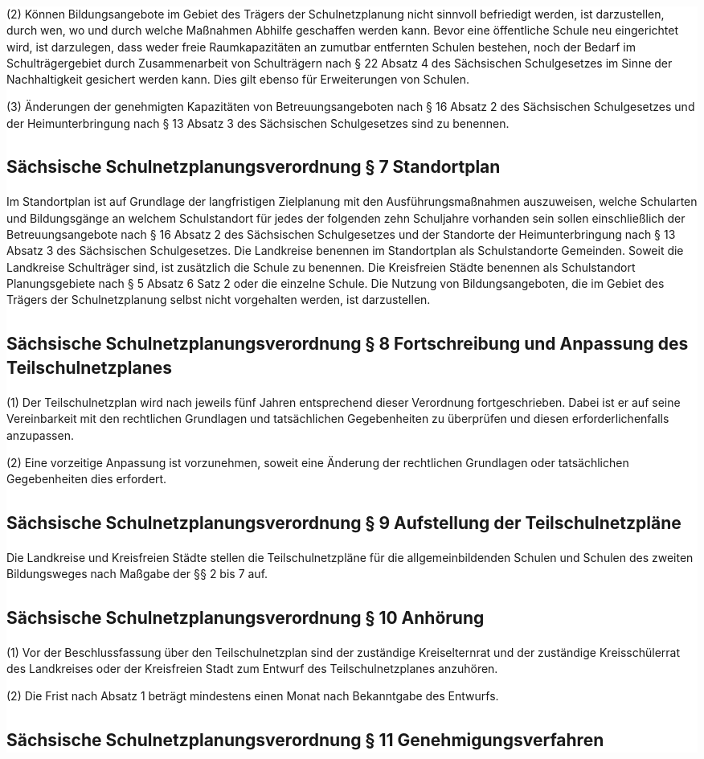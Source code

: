 (2) Können Bildungsangebote im Gebiet des Trägers der Schulnetzplanung nicht sinnvoll befriedigt werden, ist darzustellen, durch wen, wo und durch welche Maßnahmen Abhilfe geschaffen werden kann. Bevor eine öffentliche Schule neu eingerichtet wird, ist darzulegen, dass weder freie Raumkapazitäten an zumutbar entfernten Schulen bestehen, noch der Bedarf im Schulträgergebiet durch Zusammenarbeit von Schulträgern nach § 22 Absatz 4 des Sächsischen Schulgesetzes im Sinne der Nachhaltigkeit gesichert werden kann. Dies gilt ebenso für Erweiterungen von Schulen.

(3) Änderungen der genehmigten Kapazitäten von Betreuungsangeboten nach § 16 Absatz 2 des
Sächsischen Schulgesetzes und der Heimunterbringung nach § 13 Absatz 3 des Sächsischen Schulgesetzes sind zu benennen.


## Sächsische Schulnetzplanungsverordnung § 7  Standortplan

Im Standortplan ist auf Grundlage der langfristigen Zielplanung mit den Ausführungsmaßnahmen auszuweisen, welche Schularten und Bildungsgänge an welchem Schulstandort für jedes der folgenden zehn Schuljahre vorhanden sein sollen einschließlich der Betreuungsangebote nach § 16 Absatz 2 des Sächsischen Schulgesetzes und der Standorte der Heimunterbringung nach § 13 Absatz 3 des Sächsischen Schulgesetzes. Die Landkreise benennen im Standortplan als Schulstandorte Gemeinden. Soweit die Landkreise Schulträger sind, ist zusätzlich die Schule zu benennen. Die Kreisfreien Städte benennen als Schulstandort Planungsgebiete nach § 5 Absatz 6 Satz 2 oder die einzelne Schule. Die Nutzung von Bildungsangeboten, die im Gebiet des Trägers der Schulnetzplanung selbst nicht vorgehalten werden, ist darzustellen.


## Sächsische Schulnetzplanungsverordnung § 8  Fortschreibung und Anpassung des Teilschulnetzplanes

(1) Der Teilschulnetzplan wird nach jeweils fünf Jahren entsprechend dieser Verordnung fortgeschrieben. Dabei ist er auf seine Vereinbarkeit mit den rechtlichen Grundlagen und tatsächlichen Gegebenheiten zu überprüfen und diesen erforderlichenfalls anzupassen.

(2) Eine vorzeitige Anpassung ist vorzunehmen, soweit eine Änderung der rechtlichen Grundlagen oder tatsächlichen Gegebenheiten dies erfordert.


## Sächsische Schulnetzplanungsverordnung § 9  Aufstellung der Teilschulnetzpläne

Die Landkreise und Kreisfreien Städte stellen die Teilschulnetzpläne für die allgemeinbildenden Schulen und Schulen des zweiten Bildungsweges nach Maßgabe der §§ 2 bis 7 auf.


## Sächsische Schulnetzplanungsverordnung § 10  Anhörung

(1) Vor der Beschlussfassung über den Teilschulnetzplan sind der zuständige Kreiselternrat und der zuständige Kreisschülerrat des Landkreises oder der Kreisfreien Stadt zum Entwurf des Teilschulnetzplanes anzuhören.

(2) Die Frist nach Absatz 1 beträgt mindestens einen Monat nach Bekanntgabe des Entwurfs.


## Sächsische Schulnetzplanungsverordnung § 11  Genehmigungsverfahren
